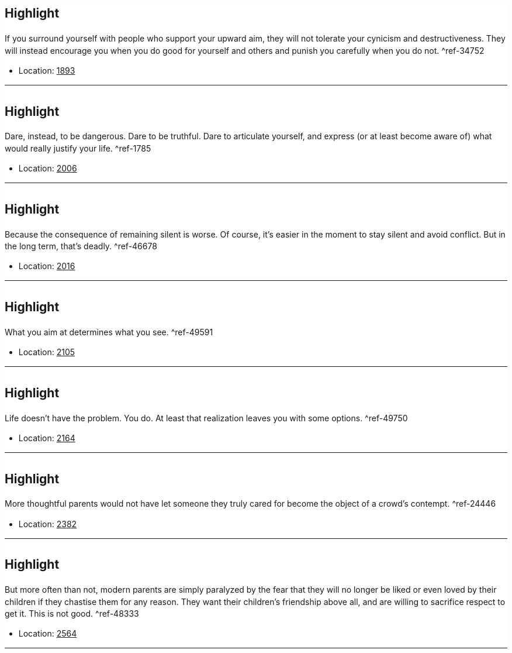 ## Highlight

If you surround yourself with people who support your upward aim, they will not tolerate your cynicism and destructiveness. They will instead encourage you when you do good for yourself and others and punish you carefully when you do not. ^ref-34752
- Location: [1893](kindle://book?action=open&asin=B01FPGY5T0&location=1893)

---
## Highlight

Dare, instead, to be dangerous. Dare to be truthful. Dare to articulate yourself, and express (or at least become aware of) what would really justify your life. ^ref-1785
- Location: [2006](kindle://book?action=open&asin=B01FPGY5T0&location=2006)

---
## Highlight

Because the consequence of remaining silent is worse. Of course, it’s easier in the moment to stay silent and avoid conflict. But in the long term, that’s deadly. ^ref-46678
- Location: [2016](kindle://book?action=open&asin=B01FPGY5T0&location=2016)

---
## Highlight

What you aim at determines what you see. ^ref-49591
- Location: [2105](kindle://book?action=open&asin=B01FPGY5T0&location=2105)

---
## Highlight

Life doesn’t have the problem. You do. At least that realization leaves you with some options. ^ref-49750
- Location: [2164](kindle://book?action=open&asin=B01FPGY5T0&location=2164)

---
## Highlight

More thoughtful parents would not have let someone they truly cared for become the object of a crowd’s contempt. ^ref-24446
- Location: [2382](kindle://book?action=open&asin=B01FPGY5T0&location=2382)

---
## Highlight

But more often than not, modern parents are simply paralyzed by the fear that they will no longer be liked or even loved by their children if they chastise them for any reason. They want their children’s friendship above all, and are willing to sacrifice respect to get it. This is not good. ^ref-48333
- Location: [2564](kindle://book?action=open&asin=B01FPGY5T0&location=2564)

---